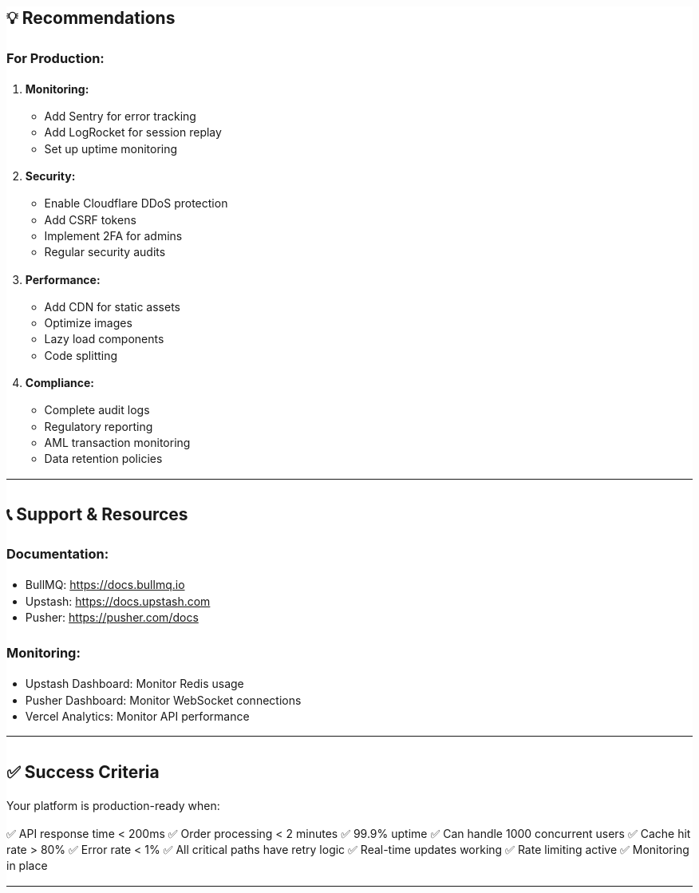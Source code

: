 
## 💡 Recommendations

### For Production:

1. **Monitoring:**
   - Add Sentry for error tracking
   - Add LogRocket for session replay
   - Set up uptime monitoring

2. **Security:**
   - Enable Cloudflare DDoS protection
   - Add CSRF tokens
   - Implement 2FA for admins
   - Regular security audits

3. **Performance:**
   - Add CDN for static assets
   - Optimize images
   - Lazy load components
   - Code splitting

4. **Compliance:**
   - Complete audit logs
   - Regulatory reporting
   - AML transaction monitoring
   - Data retention policies

---

## 📞 Support & Resources

### Documentation:
- BullMQ: https://docs.bullmq.io
- Upstash: https://docs.upstash.com
- Pusher: https://pusher.com/docs

### Monitoring:
- Upstash Dashboard: Monitor Redis usage
- Pusher Dashboard: Monitor WebSocket connections
- Vercel Analytics: Monitor API performance

---

## ✅ Success Criteria

Your platform is production-ready when:

✅ API response time < 200ms
✅ Order processing < 2 minutes
✅ 99.9% uptime
✅ Can handle 1000 concurrent users
✅ Cache hit rate > 80%
✅ Error rate < 1%
✅ All critical paths have retry logic
✅ Real-time updates working
✅ Rate limiting active
✅ Monitoring in place

---